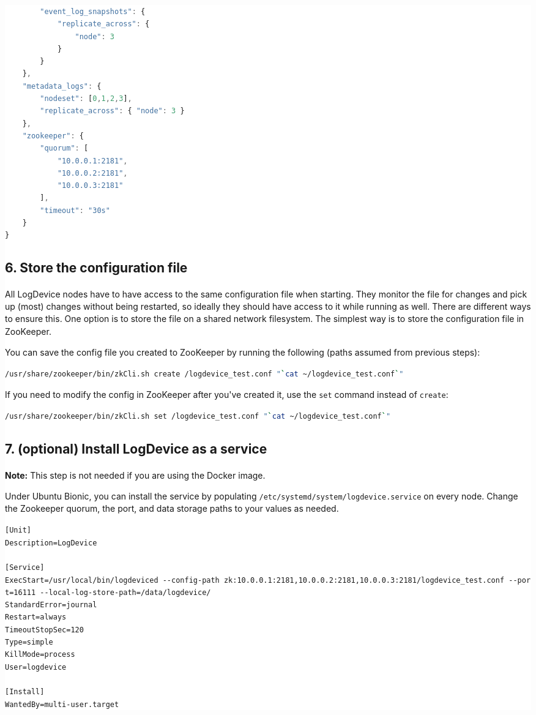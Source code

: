 ```js
		"event_log_snapshots": {
			"replicate_across": {
				"node": 3
			}
		}
	},
	"metadata_logs": {
		"nodeset": [0,1,2,3],
		"replicate_across": { "node": 3 }
	},
	"zookeeper": {
		"quorum": [
			"10.0.0.1:2181",
			"10.0.0.2:2181",
			"10.0.0.3:2181"
		],
		"timeout": "30s"
	}
}
```

## 6. Store the configuration file

All LogDevice nodes have to have access to the same configuration file when starting. They monitor the file for changes and pick up (most) changes without being restarted, so ideally they should have access to it while running as well. There are different ways to ensure this. One option is to store the file on a shared network filesystem. The simplest way is to store the configuration file in ZooKeeper.

You can save the config file you created to ZooKeeper by running the following (paths assumed from previous steps):
```sh
/usr/share/zookeeper/bin/zkCli.sh create /logdevice_test.conf "`cat ~/logdevice_test.conf`"
```

If you need to modify the config in ZooKeeper after you've created it, use the `set` command instead of `create`:
```sh
/usr/share/zookeeper/bin/zkCli.sh set /logdevice_test.conf "`cat ~/logdevice_test.conf`"
```

## 7. (optional) Install LogDevice as a service
**Note:** This step is not needed if you are using the Docker image.

Under Ubuntu Bionic, you can install the service by populating `/etc/systemd/system/logdevice.service` on every node.
Change the Zookeeper quorum, the port, and data storage paths to your values as needed.
```text
[Unit]
Description=LogDevice

[Service]
ExecStart=/usr/local/bin/logdeviced --config-path zk:10.0.0.1:2181,10.0.0.2:2181,10.0.0.3:2181/logdevice_test.conf --port=16111 --local-log-store-path=/data/logdevice/
StandardError=journal
Restart=always
TimeoutStopSec=120
Type=simple
KillMode=process
User=logdevice

[Install]
WantedBy=multi-user.target
```
